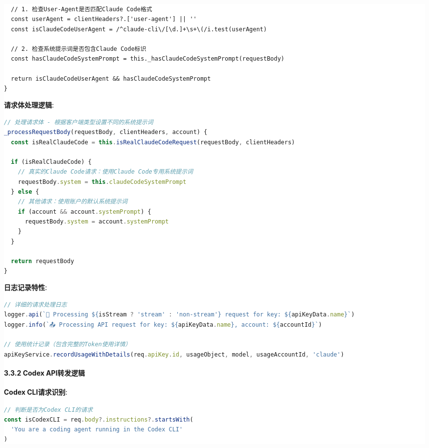 ```
  // 1. 检查User-Agent是否匹配Claude Code格式
  const userAgent = clientHeaders?.['user-agent'] || ''
  const isClaudeCodeUserAgent = /^claude-cli\/[\d.]+\s+\(/i.test(userAgent)

  // 2. 检查系统提示词是否包含Claude Code标识
  const hasClaudeCodeSystemPrompt = this._hasClaudeCodeSystemPrompt(requestBody)

  return isClaudeCodeUserAgent && hasClaudeCodeSystemPrompt
}
```

**请求体处理逻辑**:

```javascript
// 处理请求体 - 根据客户端类型设置不同的系统提示词
_processRequestBody(requestBody, clientHeaders, account) {
  const isRealClaudeCode = this.isRealClaudeCodeRequest(requestBody, clientHeaders)

  if (isRealClaudeCode) {
    // 真实的Claude Code请求：使用Claude Code专用系统提示词
    requestBody.system = this.claudeCodeSystemPrompt
  } else {
    // 其他请求：使用账户的默认系统提示词
    if (account && account.systemPrompt) {
      requestBody.system = account.systemPrompt
    }
  }

  return requestBody
}
```

**日志记录特性**:
```javascript
// 详细的请求处理日志
logger.api(`🚀 Processing ${isStream ? 'stream' : 'non-stream'} request for key: ${apiKeyData.name}`)
logger.info(`📤 Processing API request for key: ${apiKeyData.name}, account: ${accountId}`)

// 使用统计记录（包含完整的Token使用详情）
apiKeyService.recordUsageWithDetails(req.apiKey.id, usageObject, model, usageAccountId, 'claude')
```

#### 3.3.2 Codex API转发逻辑

**Codex CLI请求识别**:

```javascript
// 判断是否为Codex CLI的请求
const isCodexCLI = req.body?.instructions?.startsWith(
  'You are a coding agent running in the Codex CLI'
)
```
